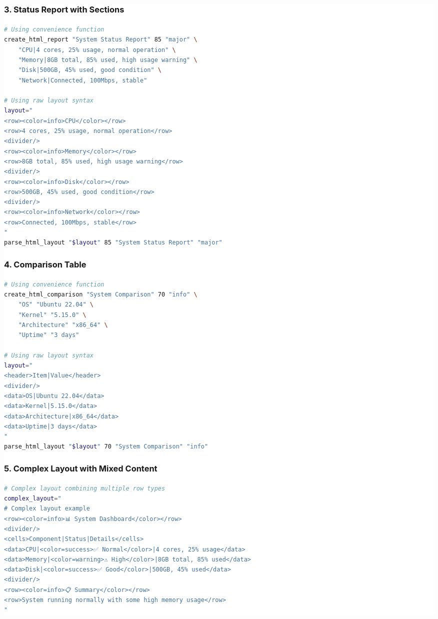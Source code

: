 ### 3. Status Report with Sections

```bash
# Using convenience function
create_html_report "System Status Report" 85 "major" \
    "CPU|4 cores, 25% usage, normal operation" \
    "Memory|8GB total, 85% used, high usage warning" \
    "Disk|500GB, 45% used, good condition" \
    "Network|Connected, 100Mbps, stable"

# Using raw layout syntax
layout="
<row><color=info>CPU</color></row>
<row>4 cores, 25% usage, normal operation</row>
<divider/>
<row><color=info>Memory</color></row>
<row>8GB total, 85% used, high usage warning</row>
<divider/>
<row><color=info>Disk</color></row>
<row>500GB, 45% used, good condition</row>
<divider/>
<row><color=info>Network</color></row>
<row>Connected, 100Mbps, stable</row>
"
parse_html_layout "$layout" 85 "System Status Report" "major"
```

### 4. Comparison Table

```bash
# Using convenience function
create_html_comparison "System Comparison" 70 "info" \
    "OS" "Ubuntu 22.04" \
    "Kernel" "5.15.0" \
    "Architecture" "x86_64" \
    "Uptime" "3 days"

# Using raw layout syntax
layout="
<header>Item|Value</header>
<divider/>
<data>OS|Ubuntu 22.04</data>
<data>Kernel|5.15.0</data>
<data>Architecture|x86_64</data>
<data>Uptime|3 days</data>
"
parse_html_layout "$layout" 70 "System Comparison" "info"
```

### 5. Complex Layout with Mixed Content

```bash
# Complex layout combining multiple row types
complex_layout="
# Complex layout example
<row><color=info>📊 System Dashboard</color></row>
<divider/>
<cells>Component|Status|Details</cells>
<data>CPU|<color=success>✅ Normal</color>|4 cores, 25% usage</data>
<data>Memory|<color=warning>⚠️ High</color>|8GB total, 85% used</data>
<data>Disk|<color=success>✅ Good</color>|500GB, 45% used</data>
<divider/>
<row><color=info>📋 Summary</color></row>
<row>System running normally with some high memory usage</row>
"
```